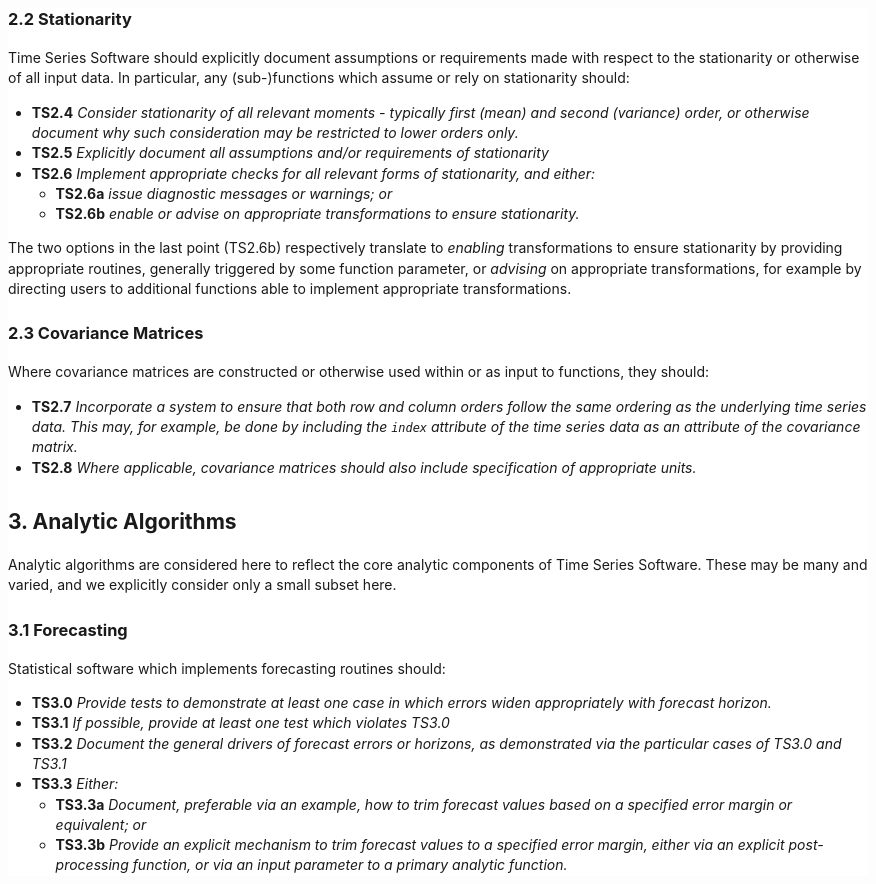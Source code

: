 ### 2.2 Stationarity

Time Series Software should explicitly document assumptions or
requirements made with respect to the stationarity or otherwise of all
input data. In particular, any (sub-)functions which assume or rely on
stationarity should:

  - **TS2.4** *Consider stationarity of all relevant moments - typically
    first (mean) and second (variance) order, or otherwise document why
    such consideration may be restricted to lower orders only.*
  - **TS2.5** *Explicitly document all assumptions and/or requirements
    of stationarity*
  - **TS2.6** *Implement appropriate checks for all relevant forms of
    stationarity, and either:*
      - **TS2.6a** *issue diagnostic messages or warnings; or*
      - **TS2.6b** *enable or advise on appropriate transformations to
        ensure stationarity.*

The two options in the last point (TS2.6b) respectively translate to
*enabling* transformations to ensure stationarity by providing
appropriate routines, generally triggered by some function parameter, or
*advising* on appropriate transformations, for example by directing
users to additional functions able to implement appropriate
transformations.

### 2.3 Covariance Matrices

Where covariance matrices are constructed or otherwise used within or as
input to functions, they should:

  - **TS2.7** *Incorporate a system to ensure that both row and column
    orders follow the same ordering as the underlying time series data.
    This may, for example, be done by including the `index` attribute of
    the time series data as an attribute of the covariance matrix.*
  - **TS2.8** *Where applicable, covariance matrices should also include
    specification of appropriate units.*

## 3\. Analytic Algorithms

Analytic algorithms are considered here to reflect the core analytic
components of Time Series Software. These may be many and varied, and we
explicitly consider only a small subset here.

### 3.1 Forecasting

Statistical software which implements forecasting routines should:

  - **TS3.0** *Provide tests to demonstrate at least one case in which
    errors widen appropriately with forecast horizon.*
  - **TS3.1** *If possible, provide at least one test which violates
    TS3.0*
  - **TS3.2** *Document the general drivers of forecast errors or
    horizons, as demonstrated via the particular cases of TS3.0 and
    TS3.1*
  - **TS3.3** *Either:*
      - **TS3.3a** *Document, preferable via an example, how to trim
        forecast values based on a specified error margin or equivalent;
        or*
      - **TS3.3b** *Provide an explicit mechanism to trim forecast
        values to a specified error margin, either via an explicit
        post-processing function, or via an input parameter to a primary
        analytic function.*
